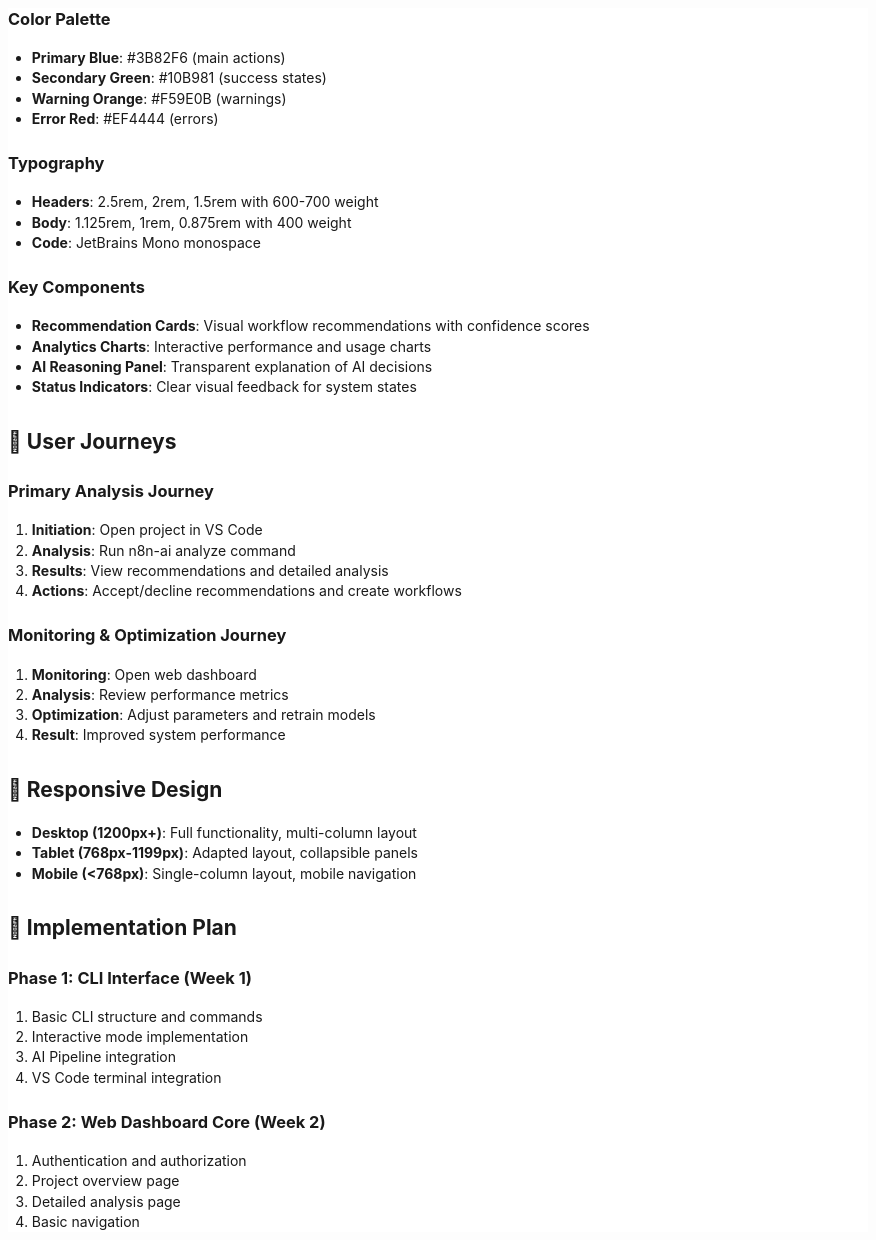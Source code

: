 ### Color Palette
- **Primary Blue**: #3B82F6 (main actions)
- **Secondary Green**: #10B981 (success states)
- **Warning Orange**: #F59E0B (warnings)
- **Error Red**: #EF4444 (errors)

### Typography
- **Headers**: 2.5rem, 2rem, 1.5rem with 600-700 weight
- **Body**: 1.125rem, 1rem, 0.875rem with 400 weight
- **Code**: JetBrains Mono monospace

### Key Components
- **Recommendation Cards**: Visual workflow recommendations with confidence scores
- **Analytics Charts**: Interactive performance and usage charts
- **AI Reasoning Panel**: Transparent explanation of AI decisions
- **Status Indicators**: Clear visual feedback for system states

## 🔄 User Journeys

### Primary Analysis Journey
1. **Initiation**: Open project in VS Code
2. **Analysis**: Run n8n-ai analyze command
3. **Results**: View recommendations and detailed analysis
4. **Actions**: Accept/decline recommendations and create workflows

### Monitoring & Optimization Journey
1. **Monitoring**: Open web dashboard
2. **Analysis**: Review performance metrics
3. **Optimization**: Adjust parameters and retrain models
4. **Result**: Improved system performance

## 📱 Responsive Design
- **Desktop (1200px+)**: Full functionality, multi-column layout
- **Tablet (768px-1199px)**: Adapted layout, collapsible panels
- **Mobile (<768px)**: Single-column layout, mobile navigation

## 🚀 Implementation Plan

### Phase 1: CLI Interface (Week 1)
1. Basic CLI structure and commands
2. Interactive mode implementation
3. AI Pipeline integration
4. VS Code terminal integration

### Phase 2: Web Dashboard Core (Week 2)
1. Authentication and authorization
2. Project overview page
3. Detailed analysis page
4. Basic navigation
